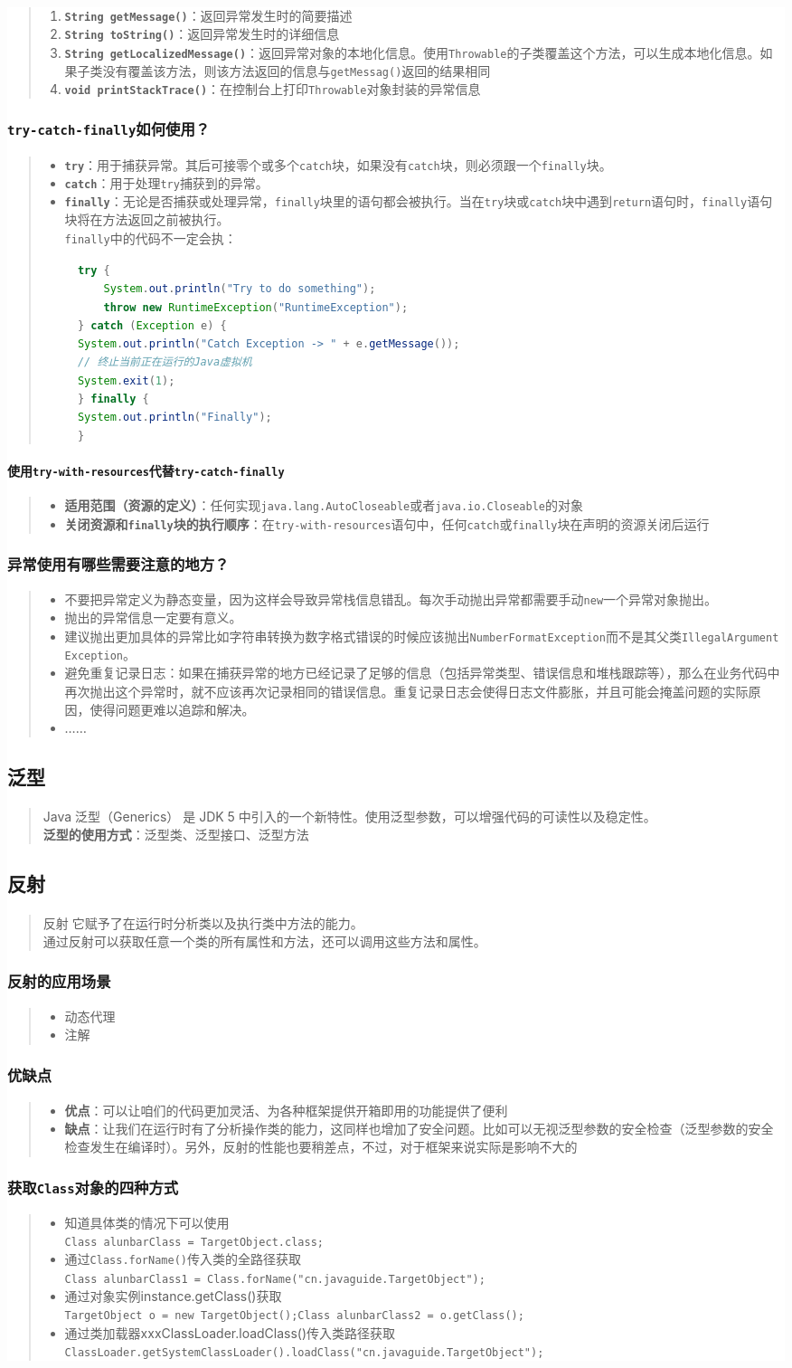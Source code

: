 > 1. **`String getMessage()`**：返回异常发生时的简要描述
> 2. **`String toString()`**：返回异常发生时的详细信息
> 3. **`String getLocalizedMessage()`**：返回异常对象的本地化信息。使用`Throwable`的子类覆盖这个方法，可以生成本地化信息。如果子类没有覆盖该方法，则该方法返回的信息与`getMessag()`返回的结果相同
> 4. **`void printStackTrace()`**：在控制台上打印`Throwable`对象封装的异常信息
### `try-catch-finally`如何使用？
> - **`try`**：用于捕获异常。其后可接零个或多个`catch`块，如果没有`catch`块，则必须跟一个`finally`块。
> - **`catch`**：用于处理`try`捕获到的异常。
> - **`finally`**：无论是否捕获或处理异常，`finally`块里的语句都会被执行。当在`try`块或`catch`块中遇到`return`语句时，`finally`语句块将在方法返回之前被执行。  
>   `finally`中的代码不一定会执：
>     ```java
>       try {
>           System.out.println("Try to do something");
>           throw new RuntimeException("RuntimeException");
>       } catch (Exception e) {
>       System.out.println("Catch Exception -> " + e.getMessage());
>       // 终止当前正在运行的Java虚拟机
>       System.exit(1);
>       } finally {
>       System.out.println("Finally");
>       }
>      ```
#### 使用`try-with-resources`代替`try-catch-finally`
> - **适用范围（资源的定义）**：任何实现`java.lang.AutoCloseable`或者`java.io.Closeable`的对象
> - **关闭资源和`finally`块的执行顺序**：在`try-with-resources`语句中，任何`catch`或`finally`块在声明的资源关闭后运行
### 异常使用有哪些需要注意的地方？
> - 不要把异常定义为静态变量，因为这样会导致异常栈信息错乱。每次手动抛出异常都需要手动`new`一个异常对象抛出。
> - 抛出的异常信息一定要有意义。
> - 建议抛出更加具体的异常比如字符串转换为数字格式错误的时候应该抛出`NumberFormatException`而不是其父类`IllegalArgumentException`。
> - 避免重复记录日志：如果在捕获异常的地方已经记录了足够的信息（包括异常类型、错误信息和堆栈跟踪等），那么在业务代码中再次抛出这个异常时，就不应该再次记录相同的错误信息。重复记录日志会使得日志文件膨胀，并且可能会掩盖问题的实际原因，使得问题更难以追踪和解决。
> - ……

## 泛型
> Java 泛型（Generics） 是 JDK 5 中引入的一个新特性。使用泛型参数，可以增强代码的可读性以及稳定性。  
> **泛型的使用方式**：泛型类、泛型接口、泛型方法

## 反射
> 反射 它赋予了在运行时分析类以及执行类中方法的能力。  
> 通过反射可以获取任意一个类的所有属性和方法，还可以调用这些方法和属性。
### 反射的应用场景
> - 动态代理
> - 注解
### 优缺点
> - **优点**：可以让咱们的代码更加灵活、为各种框架提供开箱即用的功能提供了便利
> - **缺点**：让我们在运行时有了分析操作类的能力，这同样也增加了安全问题。比如可以无视泛型参数的安全检查（泛型参数的安全检查发生在编译时）。另外，反射的性能也要稍差点，不过，对于框架来说实际是影响不大的
### 获取`Class`对象的四种方式
> - 知道具体类的情况下可以使用  
>   `Class alunbarClass = TargetObject.class;`
> - 通过`Class.forName()`传入类的全路径获取  
>   `Class alunbarClass1 = Class.forName("cn.javaguide.TargetObject");`
> - 通过对象实例instance.getClass()获取  
>   `TargetObject o = new TargetObject();Class alunbarClass2 = o.getClass();`
> - 通过类加载器xxxClassLoader.loadClass()传入类路径获取  
>   `ClassLoader.getSystemClassLoader().loadClass("cn.javaguide.TargetObject");`
